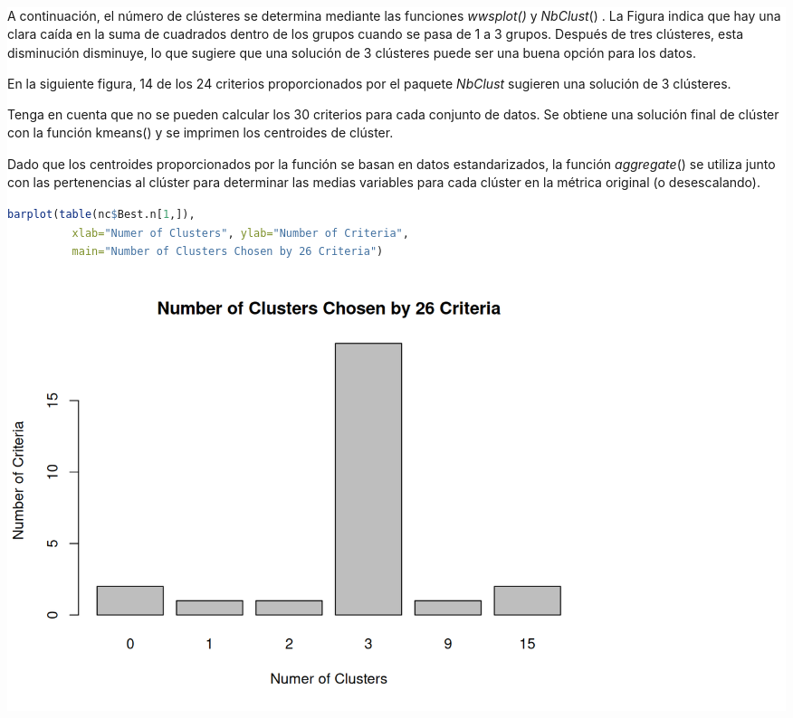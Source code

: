 A continuación, el número de clústeres se determina mediante las funciones *wwsplot()* y $NbClust()$ . La Figura  indica que hay una clara caída en la suma de cuadrados dentro de los grupos cuando se pasa de 1 a 3 grupos. Después de tres clústeres, esta disminución disminuye, lo que sugiere que una solución de 3 clústeres puede ser una buena opción para los datos. 

En la siguiente figura, 14 de los 24 criterios proporcionados por el paquete $NbClust$ sugieren una solución de 3 clústeres. 

Tenga en cuenta que no se pueden calcular los 30 criterios para cada conjunto de datos. Se obtiene una solución final de clúster con la función kmeans() y se imprimen los centroides de clúster. 

Dado que los centroides proporcionados por la función se basan en datos estandarizados, la función $aggregate()$ se utiliza junto con las pertenencias al clúster para determinar las medias variables para cada clúster en la métrica original (o desescalando).


```r
barplot(table(nc$Best.n[1,]), 
          xlab="Numer of Clusters", ylab="Number of Criteria",
          main="Number of Clusters Chosen by 26 Criteria")
```

<img src="04-kmeans_files/figure-html/unnamed-chunk-7-1.png" width="672" />
